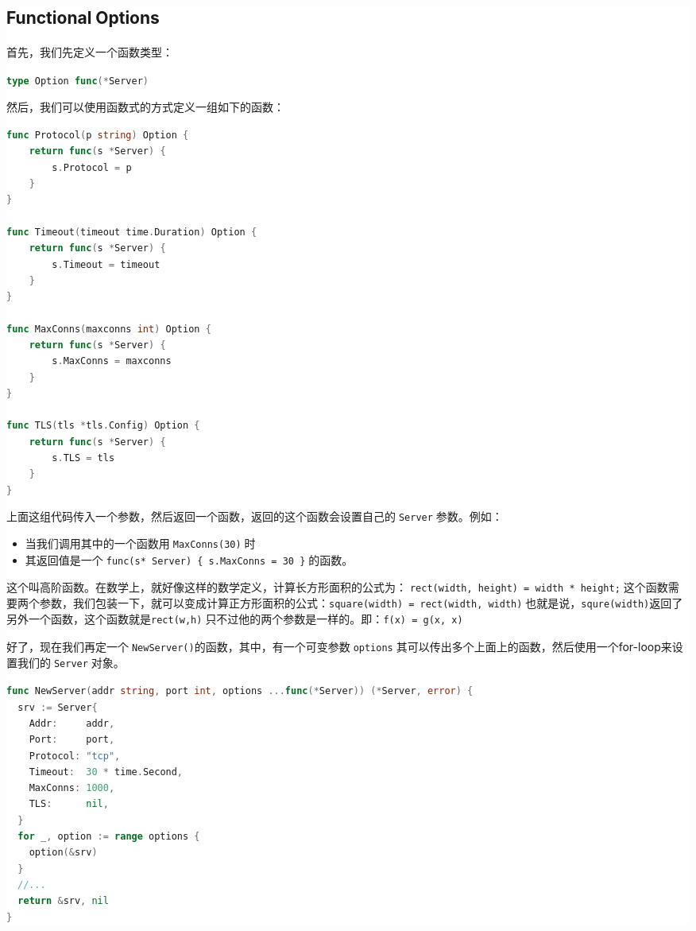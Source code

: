 ## Functional Options

首先，我们先定义一个函数类型：

```go
type Option func(*Server)
```

然后，我们可以使用函数式的方式定义一组如下的函数：

```go
func Protocol(p string) Option {
    return func(s *Server) {
        s.Protocol = p
    }
}

func Timeout(timeout time.Duration) Option {
    return func(s *Server) {
        s.Timeout = timeout
    }
}

func MaxConns(maxconns int) Option {
    return func(s *Server) {
        s.MaxConns = maxconns
    }
}

func TLS(tls *tls.Config) Option {
    return func(s *Server) {
        s.TLS = tls
    }
}
```

上面这组代码传入一个参数，然后返回一个函数，返回的这个函数会设置自己的 `Server` 参数。例如：

- 当我们调用其中的一个函数用 `MaxConns(30)` 时
- 其返回值是一个 `func(s* Server) { s.MaxConns = 30 }` 的函数。

这个叫高阶函数。在数学上，就好像这样的数学定义，计算长方形面积的公式为： `rect(width, height) = width * height;` 这个函数需要两个参数，我们包装一下，就可以变成计算正方形面积的公式：`square(width) = rect(width, width)` 也就是说，`squre(width)`返回了另外一个函数，这个函数就是`rect(w,h)` 只不过他的两个参数是一样的。即：`f(x) = g(x, x)`

好了，现在我们再定一个 `NewServer()`的函数，其中，有一个可变参数 `options` 其可以传出多个上面上的函数，然后使用一个for-loop来设置我们的 `Server` 对象。

```go
func NewServer(addr string, port int, options ...func(*Server)) (*Server, error) {
  srv := Server{
    Addr:     addr,
    Port:     port,
    Protocol: "tcp",
    Timeout:  30 * time.Second,
    MaxConns: 1000,
    TLS:      nil,
  }
  for _, option := range options {
    option(&srv)
  }
  //...
  return &srv, nil
}
```
